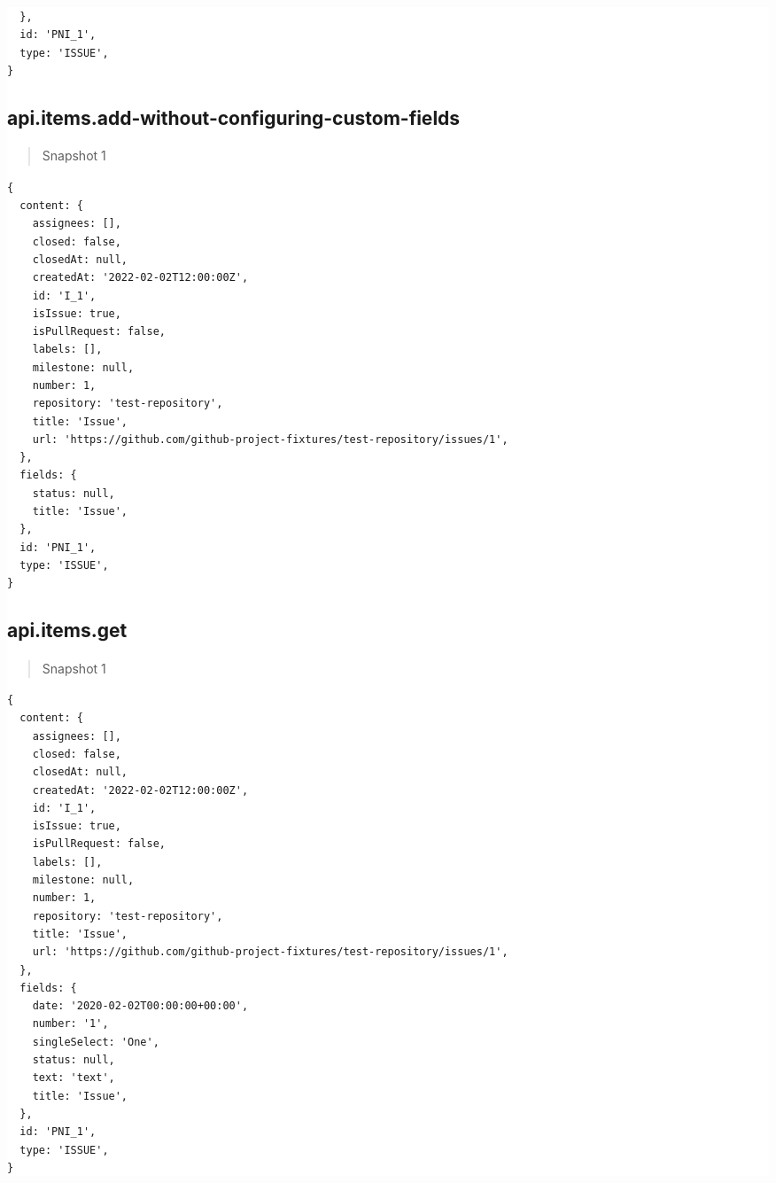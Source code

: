       },
      id: 'PNI_1',
      type: 'ISSUE',
    }

## api.items.add-without-configuring-custom-fields

> Snapshot 1

    {
      content: {
        assignees: [],
        closed: false,
        closedAt: null,
        createdAt: '2022-02-02T12:00:00Z',
        id: 'I_1',
        isIssue: true,
        isPullRequest: false,
        labels: [],
        milestone: null,
        number: 1,
        repository: 'test-repository',
        title: 'Issue',
        url: 'https://github.com/github-project-fixtures/test-repository/issues/1',
      },
      fields: {
        status: null,
        title: 'Issue',
      },
      id: 'PNI_1',
      type: 'ISSUE',
    }

## api.items.get

> Snapshot 1

    {
      content: {
        assignees: [],
        closed: false,
        closedAt: null,
        createdAt: '2022-02-02T12:00:00Z',
        id: 'I_1',
        isIssue: true,
        isPullRequest: false,
        labels: [],
        milestone: null,
        number: 1,
        repository: 'test-repository',
        title: 'Issue',
        url: 'https://github.com/github-project-fixtures/test-repository/issues/1',
      },
      fields: {
        date: '2020-02-02T00:00:00+00:00',
        number: '1',
        singleSelect: 'One',
        status: null,
        text: 'text',
        title: 'Issue',
      },
      id: 'PNI_1',
      type: 'ISSUE',
    }